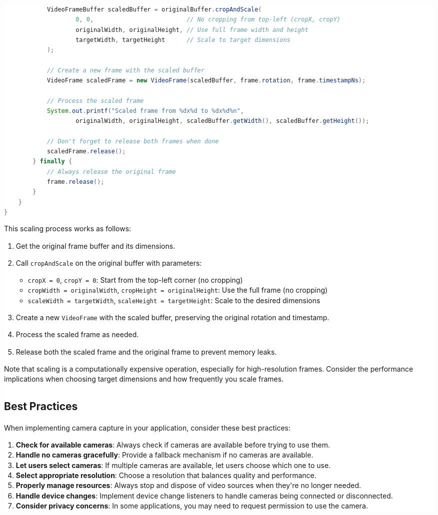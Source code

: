 ```java
            VideoFrameBuffer scaledBuffer = originalBuffer.cropAndScale(
                    0, 0,                          // No cropping from top-left (cropX, cropY)
                    originalWidth, originalHeight, // Use full frame width and height
                    targetWidth, targetHeight      // Scale to target dimensions
            );
            
            // Create a new frame with the scaled buffer
            VideoFrame scaledFrame = new VideoFrame(scaledBuffer, frame.rotation, frame.timestampNs);
            
            // Process the scaled frame
            System.out.printf("Scaled frame from %dx%d to %dx%d%n",
                    originalWidth, originalHeight, scaledBuffer.getWidth(), scaledBuffer.getHeight());
            
            // Don't forget to release both frames when done
            scaledFrame.release();
        } finally {
            // Always release the original frame
            frame.release();
        }
    }
}
```

This scaling process works as follows:

1. Get the original frame buffer and its dimensions.

2. Call `cropAndScale` on the original buffer with parameters:
   - `cropX = 0`, `cropY = 0`: Start from the top-left corner (no cropping)
   - `cropWidth = originalWidth`, `cropHeight = originalHeight`: Use the full frame (no cropping)
   - `scaleWidth = targetWidth`, `scaleHeight = targetHeight`: Scale to the desired dimensions

3. Create a new `VideoFrame` with the scaled buffer, preserving the original rotation and timestamp.

4. Process the scaled frame as needed.

5. Release both the scaled frame and the original frame to prevent memory leaks.

Note that scaling is a computationally expensive operation, especially for high-resolution frames. Consider the performance implications when choosing target dimensions and how frequently you scale frames.

## Best Practices

When implementing camera capture in your application, consider these best practices:

1. **Check for available cameras**: Always check if cameras are available before trying to use them.
2. **Handle no cameras gracefully**: Provide a fallback mechanism if no cameras are available.
3. **Let users select cameras**: If multiple cameras are available, let users choose which one to use.
4. **Select appropriate resolution**: Choose a resolution that balances quality and performance.
5. **Properly manage resources**: Always stop and dispose of video sources when they're no longer needed.
6. **Handle device changes**: Implement device change listeners to handle cameras being connected or disconnected.
7. **Consider privacy concerns**: In some applications, you may need to request permission to use the camera.
